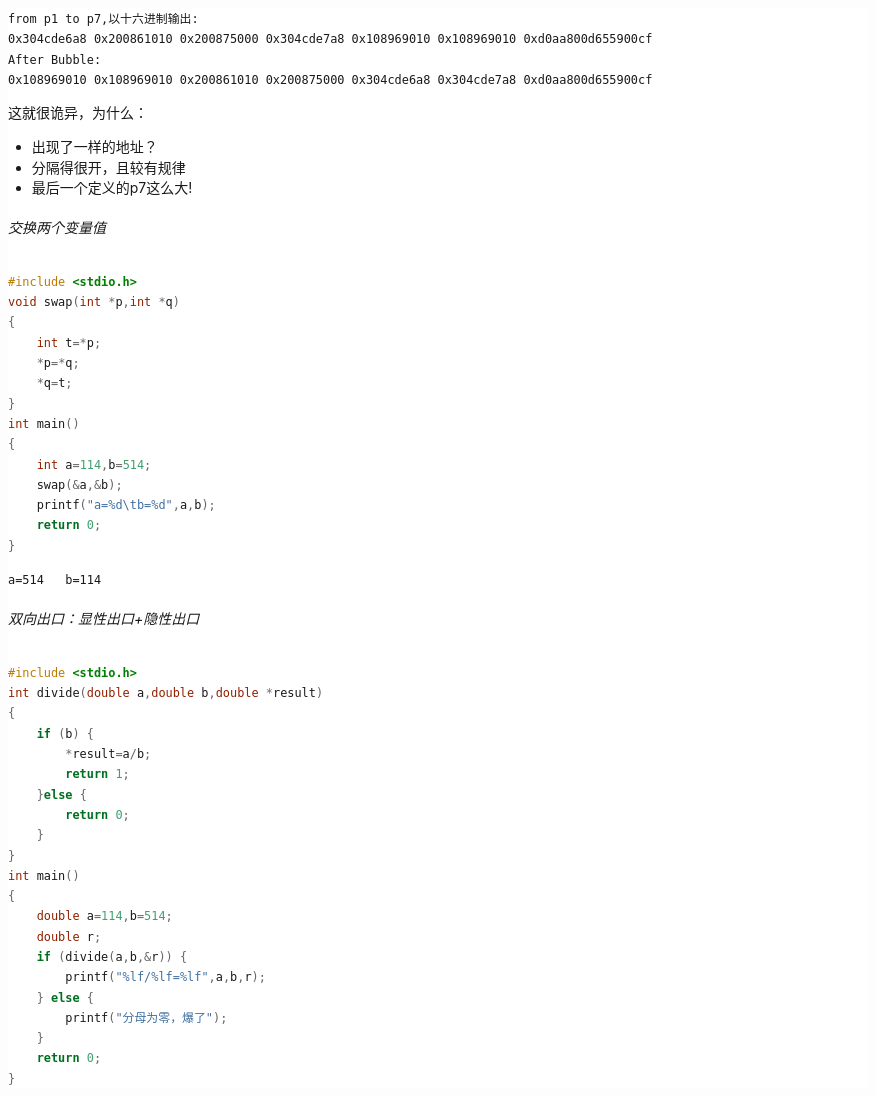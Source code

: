 ```
from p1 to p7,以十六进制输出:
0x304cde6a8	0x200861010	0x200875000	0x304cde7a8	0x108969010	0x108969010	0xd0aa800d655900cf
After Bubble:
0x108969010	0x108969010	0x200861010	0x200875000	0x304cde6a8	0x304cde7a8	0xd0aa800d655900cf	
```

这就很诡异，为什么：

* 出现了一样的地址？
* 分隔得很开，且较有规律
* 最后一个定义的p7这么大!











###### 交换两个变量值

```c
#include <stdio.h>
void swap(int *p,int *q)
{
    int t=*p;
    *p=*q;
    *q=t;
}
int main()
{
    int a=114,b=514;
    swap(&a,&b);
    printf("a=%d\tb=%d",a,b);
    return 0;
}
```

```
a=514	b=114
```



###### 双向出口：显性出口+隐性出口

```c
#include <stdio.h>
int divide(double a,double b,double *result)
{
    if (b) {
        *result=a/b;
        return 1;
    }else {
        return 0;
    }
}
int main()
{
    double a=114,b=514;
    double r;
    if (divide(a,b,&r)) {
        printf("%lf/%lf=%lf",a,b,r);
    } else {
        printf("分母为零，爆了");
    }
    return 0;
}
```
